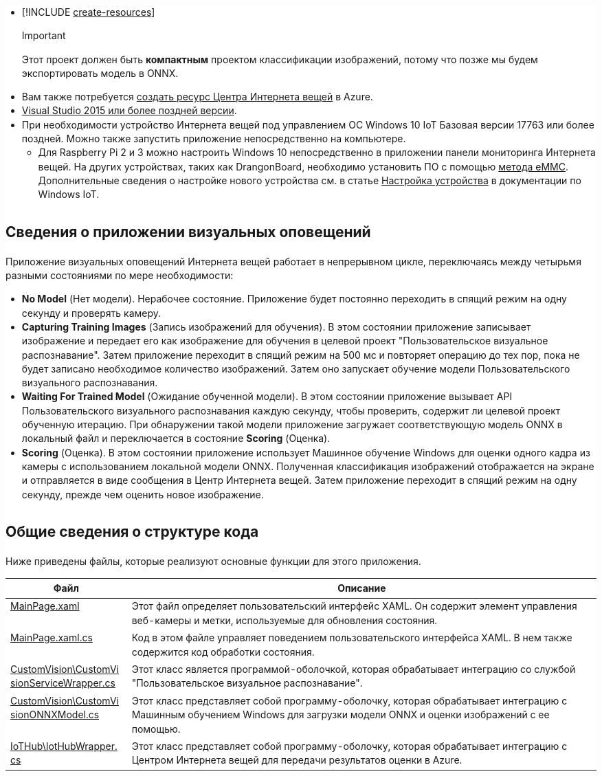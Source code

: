 * [!INCLUDE [create-resources](includes/create-resources.md)]
    > [!IMPORTANT]
    > Этот проект должен быть **компактным** проектом классификации изображений, потому что позже мы будем экспортировать модель в ONNX.
* Вам также потребуется [создать ресурс Центра Интернета вещей](https://ms.portal.azure.com/#create/Microsoft.IotHub) в Azure.
* [Visual Studio 2015 или более поздней версии](https://www.visualstudio.com/downloads/).
* При необходимости устройство Интернета вещей под управлением ОС Windows 10 IoT Базовая версии 17763 или более поздней. Можно также запустить приложение непосредственно на компьютере.
   * Для Raspberry Pi 2 и 3 можно настроить Windows 10 непосредственно в приложении панели мониторинга Интернета вещей. На других устройствах, таких как DrangonBoard, необходимо установить ПО с помощью [метода eMMC](https://docs.microsoft.com/windows/iot-core/tutorials/quickstarter/devicesetup#flashing-with-emmc-for-dragonboard-410c-other-qualcomm-devices). Дополнительные сведения о настройке нового устройства см. в статье [Настройка устройства](https://docs.microsoft.com/windows/iot-core/tutorials/quickstarter/devicesetup) в документации по Windows IoT.

## <a name="about-the-visual-alerts-app"></a>Сведения о приложении визуальных оповещений

Приложение визуальных оповещений Интернета вещей работает в непрерывном цикле, переключаясь между четырьмя разными состояниями по мере необходимости:

* **No Model** (Нет модели). Нерабочее состояние. Приложение будет постоянно переходить в спящий режим на одну секунду и проверять камеру.
* **Capturing Training Images** (Запись изображений для обучения). В этом состоянии приложение записывает изображение и передает его как изображение для обучения в целевой проект "Пользовательское визуальное распознавание". Затем приложение переходит в спящий режим на 500 мс и повторяет операцию до тех пор, пока не будет записано необходимое количество изображений. Затем оно запускает обучение модели Пользовательского визуального распознавания.
* **Waiting For Trained Model** (Ожидание обученной модели). В этом состоянии приложение вызывает API Пользовательского визуального распознавания каждую секунду, чтобы проверить, содержит ли целевой проект обученную итерацию. При обнаружении такой модели приложение загружает соответствующую модель ONNX в локальный файл и переключается в состояние **Scoring** (Оценка).
* **Scoring** (Оценка). В этом состоянии приложение использует Машинное обучение Windows для оценки одного кадра из камеры с использованием локальной модели ONNX. Полученная классификация изображений отображается на экране и отправляется в виде сообщения в Центр Интернета вещей. Затем приложение переходит в спящий режим на одну секунду, прежде чем оценить новое изображение.

## <a name="understand-the-code-structure"></a>Общие сведения о структуре кода

Ниже приведены файлы, которые реализуют основные функции для этого приложения.

| Файл | Описание |
|-------------|-------------|
| [MainPage.xaml](https://github.com/Azure-Samples/Cognitive-Services-Vision-Solution-Templates/blob/master/IoTVisualAlerts/MainPage.xaml) | Этот файл определяет пользовательский интерфейс XAML. Он содержит элемент управления веб-камеры и метки, используемые для обновления состояния.|
| [MainPage.xaml.cs](https://github.com/Azure-Samples/Cognitive-Services-Vision-Solution-Templates/blob/master/IoTVisualAlerts/MainPage.xaml.cs) | Код в этом файле управляет поведением пользовательского интерфейса XAML. В нем также содержится код обработки состояния.|
| [CustomVision\CustomVisionServiceWrapper.cs](https://github.com/Azure-Samples/Cognitive-Services-Vision-Solution-Templates/blob/master/IoTVisualAlerts/CustomVision/CustomVisionServiceWrapper.cs) | Этот класс является программой-оболочкой, которая обрабатывает интеграцию со службой "Пользовательское визуальное распознавание".|
| [CustomVision\CustomVisionONNXModel.cs](https://github.com/Azure-Samples/Cognitive-Services-Vision-Solution-Templates/blob/master/IoTVisualAlerts/CustomVision/CustomVisionONNXModel.cs) | Этот класс представляет собой программу-оболочку, которая обрабатывает интеграцию с Машинным обучением Windows для загрузки модели ONNX и оценки изображений с ее помощью.|
| [IoTHub\IotHubWrapper.cs](https://github.com/Azure-Samples/Cognitive-Services-Vision-Solution-Templates/blob/master/IoTVisualAlerts/IoTHub/IoTHubWrapper.cs) | Этот класс представляет собой программу-оболочку, которая обрабатывает интеграцию с Центром Интернета вещей для передачи результатов оценки в Azure.|
